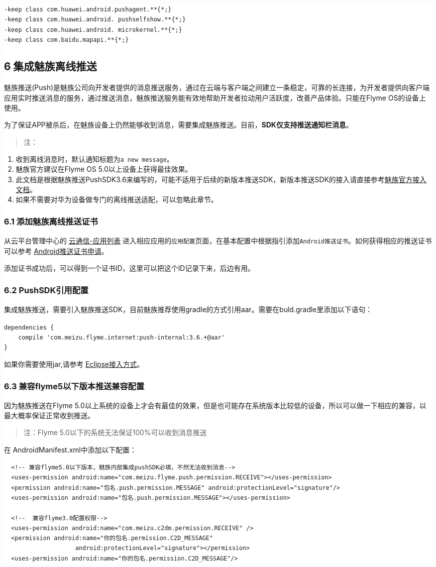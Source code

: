 ```
-keep class com.huawei.android.pushagent.**{*;}
-keep class com.huawei.android. pushselfshow.**{*;}
-keep class com.huawei.android. microkernel.**{*;}
-keep class com.baidu.mapapi.**{*;}
```


## 6 集成魅族离线推送

魅族推送(Push)是魅族公司向开发者提供的消息推送服务，通过在云端与客户端之间建立一条稳定，可靠的长连接，为开发者提供向客户端应用实时推送消息的服务，通过推送消息，魅族推送服务能有效地帮助开发者拉动用户活跃度，改善产品体验。只能在Flyme OS的设备上使用。

为了保证APP被杀后，在魅族设备上仍然能够收到消息，需要集成魅族推送。目前，**SDK仅支持推送通知栏消息**。

>注：
1. 收到离线消息时，默认通知标题为`a new message`。
2. 魅族官方建议在Flyme OS 5.0以上设备上获得最佳效果。
2. 此文档是根据魅族推送PushSDK3.6来编写的，可能不适用于后续的新版本推送SDK，新版本推送SDK的接入请直接参考[魅族官方接入文档](http://github.com/MEIZUPUSH/PushDemo)。
3. 如果不需要对华为设备做专门的离线推送适配，可以忽略此章节。


### 6.1 添加魅族离线推送证书

从云平台管理中心的 [云通信-应用列表](http://console.tcecqpoc.fsphere.cn/avc) 进入相应应用的`应用配置`页面，在基本配置中根据指引添加`Android推送证书`。如何获得相应的推送证书可以参考 [Android推送证书申请](/doc/product/269/5331)。

添加证书成功后，可以得到一个证书ID，这里可以把这个ID记录下来，后边有用。

### 6.2 PushSDK引用配置

集成魅族推送，需要引入魅族推送SDK，目前魅族推荐使用gradle的方式引用aar。需要在buld.gradle里添加以下语句：

```
dependencies {
    compile 'com.meizu.flyme.internet:push-internal:3.6.+@aar'
}
```

如果你需要使用jar,请参考 [Eclipse接入方式](http://comsince.github.io/2017/02/21/mzpushsdk-eclipse/)。

### 6.3 兼容flyme5以下版本推送兼容配置

因为魅族推送在Flyme 5.0以上系统的设备上才会有最佳的效果，但是也可能存在系统版本比较低的设备，所以可以做一下相应的兼容，以最大概率保证正常收到推送。

> 注：Flyme 5.0以下的系统无法保证100%可以收到消息推送

在 AndroidManifest.xml中添加以下配置：

```
  <!-- 兼容flyme5.0以下版本，魅族内部集成pushSDK必填，不然无法收到消息-->
  <uses-permission android:name="com.meizu.flyme.push.permission.RECEIVE"></uses-permission>
  <permission android:name="包名.push.permission.MESSAGE" android:protectionLevel="signature"/>
  <uses-permission android:name="包名.push.permission.MESSAGE"></uses-permission>
    
  <!--  兼容flyme3.0配置权限-->
  <uses-permission android:name="com.meizu.c2dm.permission.RECEIVE" />
  <permission android:name="你的包名.permission.C2D_MESSAGE"
                    android:protectionLevel="signature"></permission>
  <uses-permission android:name="你的包名.permission.C2D_MESSAGE"/>
```
